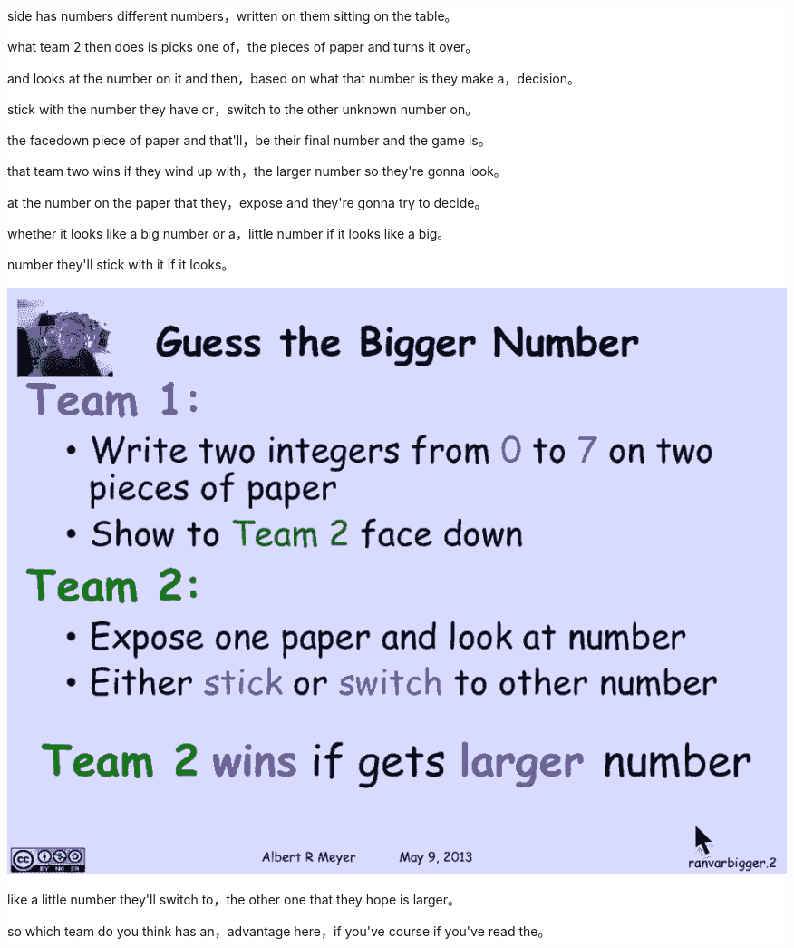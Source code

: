 side has numbers different numbers，written on them sitting on the table。

what team 2 then does is picks one of，the pieces of paper and turns it over。

and looks at the number on it and then，based on what that number is they make a，decision。

stick with the number they have or，switch to the other unknown number on。

the facedown piece of paper and that'll，be their final number and the game is。

that team two wins if they wind up with，the larger number so they're gonna look。

at the number on the paper that they，expose and they're gonna try to decide。

whether it looks like a big number or a，little number if it looks like a big。

number they'll stick with it if it looks。

![](img/293b74e49e5b47f2e217456c51deb7b0_3.png)

like a little number they'll switch to，the other one that they hope is larger。

so which team do you think has an，advantage here，if you've course if you've read the。
